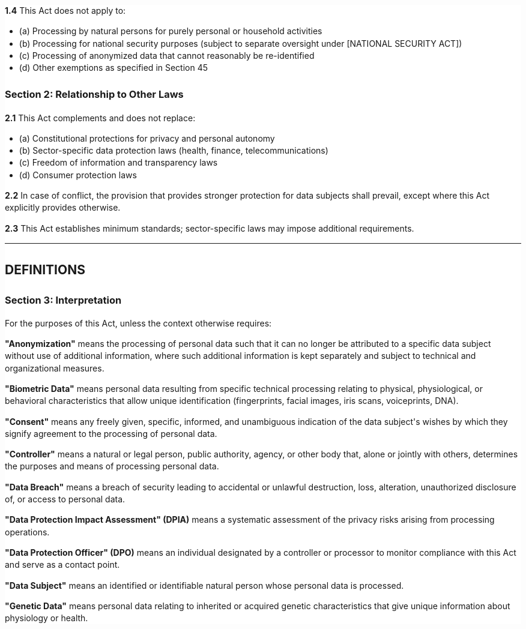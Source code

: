 **1.4** This Act does not apply to:
- (a) Processing by natural persons for purely personal or household activities
- (b) Processing for national security purposes (subject to separate oversight under [NATIONAL SECURITY ACT])
- (c) Processing of anonymized data that cannot reasonably be re-identified
- (d) Other exemptions as specified in Section 45

### Section 2: Relationship to Other Laws

**2.1** This Act complements and does not replace:
- (a) Constitutional protections for privacy and personal autonomy
- (b) Sector-specific data protection laws (health, finance, telecommunications)
- (c) Freedom of information and transparency laws
- (d) Consumer protection laws

**2.2** In case of conflict, the provision that provides stronger protection for data subjects shall prevail, except where this Act explicitly provides otherwise.

**2.3** This Act establishes minimum standards; sector-specific laws may impose additional requirements.

---

## DEFINITIONS

### Section 3: Interpretation

For the purposes of this Act, unless the context otherwise requires:

**"Anonymization"** means the processing of personal data such that it can no longer be attributed to a specific data subject without use of additional information, where such additional information is kept separately and subject to technical and organizational measures.

**"Biometric Data"** means personal data resulting from specific technical processing relating to physical, physiological, or behavioral characteristics that allow unique identification (fingerprints, facial images, iris scans, voiceprints, DNA).

**"Consent"** means any freely given, specific, informed, and unambiguous indication of the data subject's wishes by which they signify agreement to the processing of personal data.

**"Controller"** means a natural or legal person, public authority, agency, or other body that, alone or jointly with others, determines the purposes and means of processing personal data.

**"Data Breach"** means a breach of security leading to accidental or unlawful destruction, loss, alteration, unauthorized disclosure of, or access to personal data.

**"Data Protection Impact Assessment" (DPIA)** means a systematic assessment of the privacy risks arising from processing operations.

**"Data Protection Officer" (DPO)** means an individual designated by a controller or processor to monitor compliance with this Act and serve as a contact point.

**"Data Subject"** means an identified or identifiable natural person whose personal data is processed.

**"Genetic Data"** means personal data relating to inherited or acquired genetic characteristics that give unique information about physiology or health.
